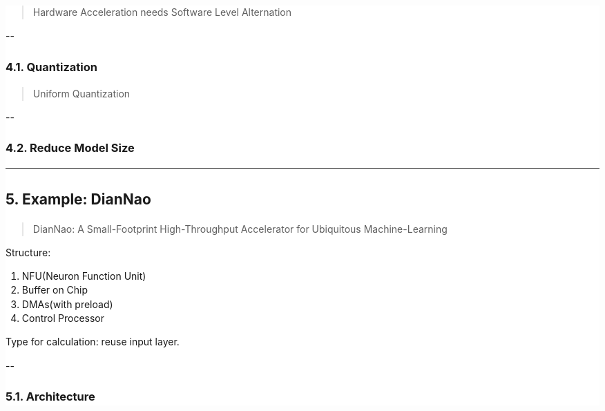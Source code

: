 





> Hardware Acceleration needs Software Level Alternation

--

### 4.1. Quantization

> Uniform Quantization

--

### 4.2. Reduce Model Size

---

## 5. Example: DianNao
















> DianNao:  A  Small-Footprint  High-Throughput  Accelerator  for  Ubiquitous  Machine-Learning

Structure:

1. NFU(Neuron Function Unit)
1. Buffer on Chip
1. DMAs(with preload)
1. Control Processor



Type for calculation: reuse input layer.

--

### 5.1. Architecture
